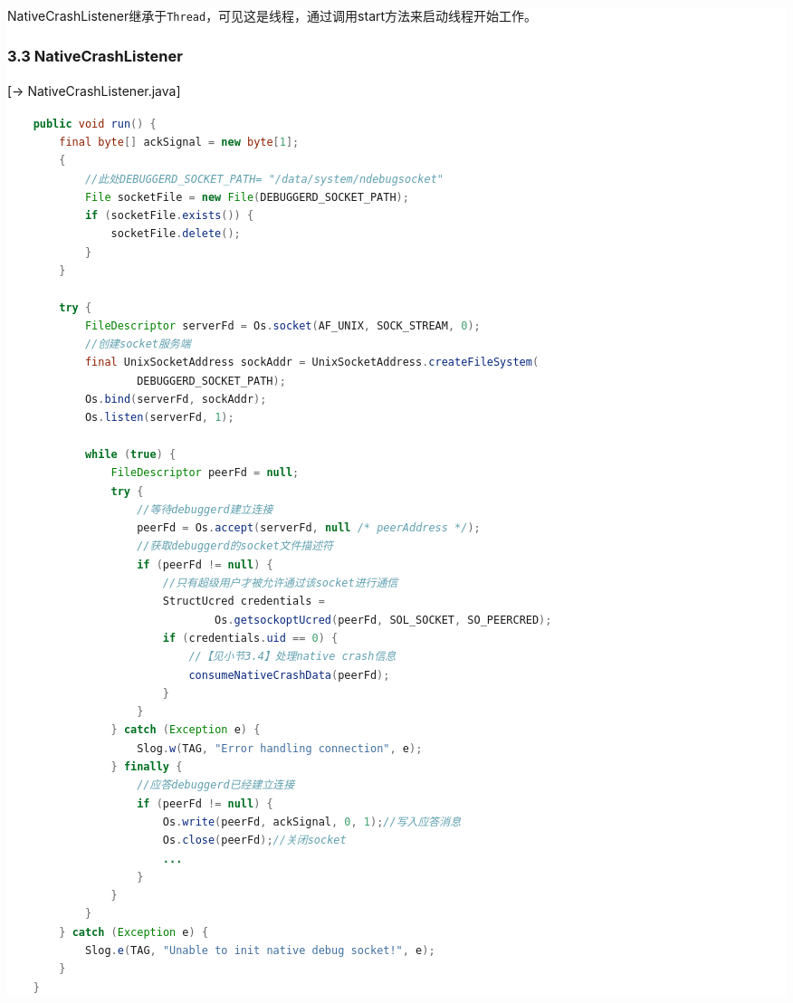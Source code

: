 NativeCrashListener继承于`Thread`，可见这是线程，通过调用start方法来启动线程开始工作。

### 3.3 NativeCrashListener

[-> NativeCrashListener.java]

```java
    public void run() {
        final byte[] ackSignal = new byte[1];
        {
            //此处DEBUGGERD_SOCKET_PATH= "/data/system/ndebugsocket"
            File socketFile = new File(DEBUGGERD_SOCKET_PATH);
            if (socketFile.exists()) {
                socketFile.delete();
            }
        }

        try {
            FileDescriptor serverFd = Os.socket(AF_UNIX, SOCK_STREAM, 0);
            //创建socket服务端
            final UnixSocketAddress sockAddr = UnixSocketAddress.createFileSystem(
                    DEBUGGERD_SOCKET_PATH);
            Os.bind(serverFd, sockAddr);
            Os.listen(serverFd, 1);

            while (true) {
                FileDescriptor peerFd = null;
                try {
                    //等待debuggerd建立连接
                    peerFd = Os.accept(serverFd, null /* peerAddress */);
                    //获取debuggerd的socket文件描述符
                    if (peerFd != null) {
                        //只有超级用户才被允许通过该socket进行通信
                        StructUcred credentials =
                                Os.getsockoptUcred(peerFd, SOL_SOCKET, SO_PEERCRED);
                        if (credentials.uid == 0) {
                            //【见小节3.4】处理native crash信息
                            consumeNativeCrashData(peerFd);
                        }
                    }
                } catch (Exception e) {
                    Slog.w(TAG, "Error handling connection", e);
                } finally {
                    //应答debuggerd已经建立连接
                    if (peerFd != null) {
                        Os.write(peerFd, ackSignal, 0, 1);//写入应答消息
                        Os.close(peerFd);//关闭socket
                        ...
                    }
                }
            }
        } catch (Exception e) {
            Slog.e(TAG, "Unable to init native debug socket!", e);
        }
    }
```
